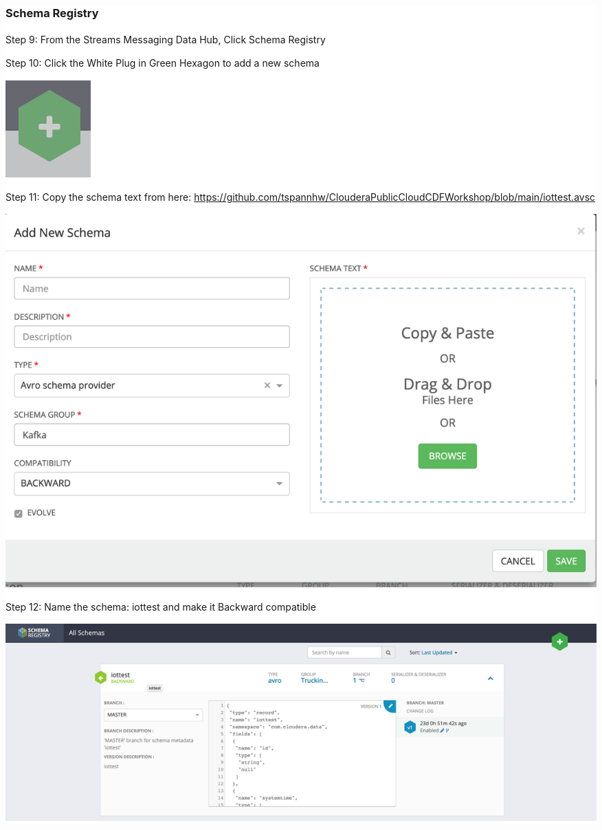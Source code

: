 ### Schema Registry

Step 9:  From the Streams Messaging Data Hub, Click Schema Registry

Step 10:  Click the White Plug in Green Hexagon to add a new schema

![](https://raw.githubusercontent.com/tspannhw/ClouderaPublicCloudCDFWorkshop/main/images/addschemaicon.png)

Step 11:  Copy the schema text from here:   https://github.com/tspannhw/ClouderaPublicCloudCDFWorkshop/blob/main/iottest.avsc

![](https://raw.githubusercontent.com/tspannhw/ClouderaPublicCloudCDFWorkshop/main/images/addnewschema.png)

Step 12:  Name the schema:  iottest and make it Backward compatible

![sr](https://raw.githubusercontent.com/tspannhw/ClouderaPublicCloudCDFWorkshop/main/images/schemaloaded.png)